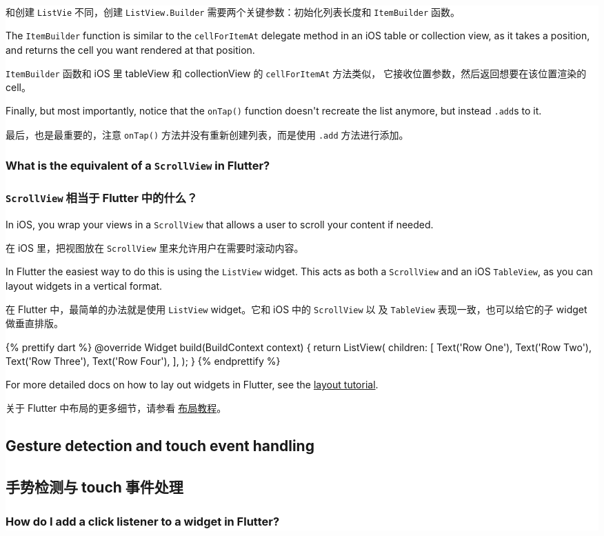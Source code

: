 和创建 `ListVie` 不同，创建 `ListView.Builder` 需要两个关键参数：初始化列表长度和 `ItemBuilder` 函数。

The `ItemBuilder` function is similar to the `cellForItemAt` delegate method
in an iOS table or collection view, as it takes a position, and returns the
cell you want rendered at that position.

`ItemBuilder` 函数和 iOS 里 tableView 和 collectionView 的 `cellForItemAt` 方法类似，
它接收位置参数，然后返回想要在该位置渲染的 cell。

Finally, but most importantly, notice that the `onTap()` function
doesn't recreate the list anymore, but instead `.add`s to it.

最后，也是最重要的，注意 `onTap()` 方法并没有重新创建列表，而是使用 `.add` 方法进行添加。

### What is the equivalent of a `ScrollView` in Flutter?

### `ScrollView` 相当于 Flutter 中的什么？

In iOS, you wrap your views in a `ScrollView` that allows a user to scroll
your content if needed.

在 iOS 里，把视图放在 `ScrollView` 里来允许用户在需要时滚动内容。


In Flutter the easiest way to do this is using the `ListView` widget. This
acts as both a `ScrollView` and an iOS `TableView`, as you can layout widgets
in a vertical format.

在 Flutter 中，最简单的办法就是使用 `ListView` widget。它和 iOS 中的 `ScrollView` 以
及 `TableView` 表现一致，也可以给它的子 widget 做垂直排版。

{% prettify dart %}
@override
Widget build(BuildContext context) {
  return ListView(
    children: <Widget>[
      Text('Row One'),
      Text('Row Two'),
      Text('Row Three'),
      Text('Row Four'),
    ],
  );
}
{% endprettify %}

For more detailed docs on how to lay out widgets in Flutter,
see the [layout tutorial](/docs/development/ui/widgets/layout).

关于 Flutter 中布局的更多细节，请参看 [布局教程](/docs/development/ui/widgets/layout)。

## Gesture detection and touch event handling

## 手势检测与 touch 事件处理

### How do I add a click listener to a widget in Flutter?
